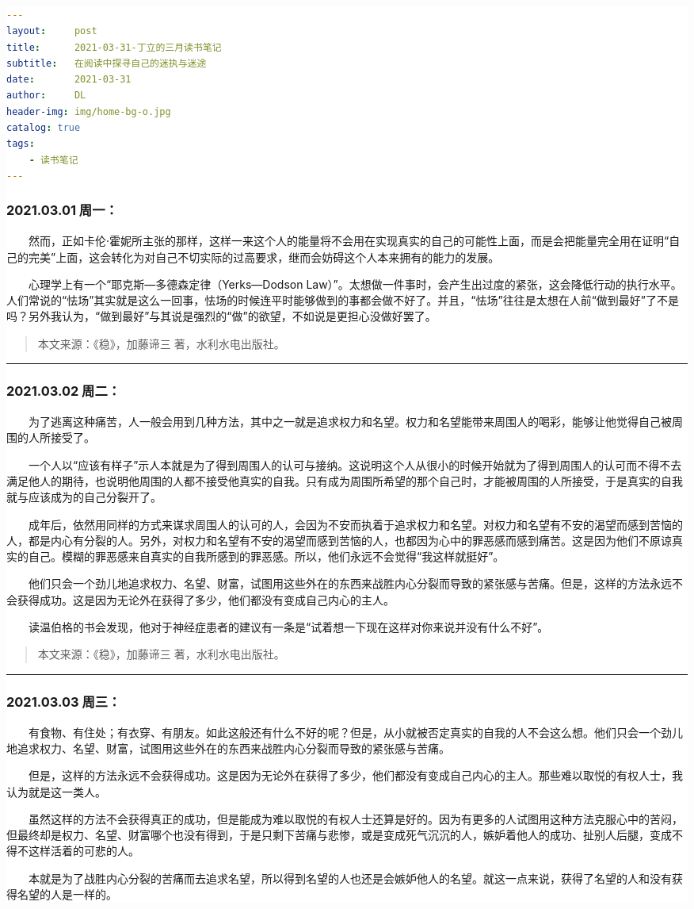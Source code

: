```yaml
---
layout:     post
title:      2021-03-31-丁立的三月读书笔记
subtitle:   在阅读中探寻自己的迷执与迷途
date:       2021-03-31
author:     DL
header-img: img/home-bg-o.jpg
catalog: true
tags:
    - 读书笔记
---
```



### 2021.03.01 周一：

&emsp;&emsp;然而，正如卡伦·霍妮所主张的那样，这样一来这个人的能量将不会用在实现真实的自己的可能性上面，而是会把能量完全用在证明“自己的完美”上面，这会转化为对自己不切实际的过高要求，继而会妨碍这个人本来拥有的能力的发展。

&emsp;&emsp;心理学上有一个“耶克斯—多德森定律（Yerks—Dodson Law）”。太想做一件事时，会产生出过度的紧张，这会降低行动的执行水平。人们常说的“怯场”其实就是这么一回事，怯场的时候连平时能够做到的事都会做不好了。并且，“怯场”往往是太想在人前“做到最好”了不是吗？另外我认为，“做到最好”与其说是强烈的“做”的欲望，不如说是更担心没做好罢了。

> 本文来源：《稳》，加藤谛三 著，水利水电出版社。

---

### 2021.03.02 周二：

&emsp;&emsp;为了逃离这种痛苦，人一般会用到几种方法，其中之一就是追求权力和名望。权力和名望能带来周围人的喝彩，能够让他觉得自己被周围的人所接受了。

&emsp;&emsp;一个人以“应该有样子”示人本就是为了得到周围人的认可与接纳。这说明这个人从很小的时候开始就为了得到周围人的认可而不得不去满足他人的期待，也说明他周围的人都不接受他真实的自我。只有成为周围所希望的那个自己时，才能被周围的人所接受，于是真实的自我就与应该成为的自己分裂开了。

&emsp;&emsp;成年后，依然用同样的方式来谋求周围人的认可的人，会因为不安而执着于追求权力和名望。对权力和名望有不安的渴望而感到苦恼的人，都是内心有分裂的人。另外，对权力和名望有不安的渴望而感到苦恼的人，也都因为心中的罪恶感而感到痛苦。这是因为他们不原谅真实的自己。模糊的罪恶感来自真实的自我所感到的罪恶感。所以，他们永远不会觉得“我这样就挺好”。

&emsp;&emsp;他们只会一个劲儿地追求权力、名望、财富，试图用这些外在的东西来战胜内心分裂而导致的紧张感与苦痛。但是，这样的方法永远不会获得成功。这是因为无论外在获得了多少，他们都没有变成自己内心的主人。

&emsp;&emsp;读温伯格的书会发现，他对于神经症患者的建议有一条是“试着想一下现在这样对你来说并没有什么不好”。

> 本文来源：《稳》，加藤谛三 著，水利水电出版社。

---

### 2021.03.03 周三：

&emsp;&emsp;有食物、有住处；有衣穿、有朋友。如此这般还有什么不好的呢？但是，从小就被否定真实的自我的人不会这么想。他们只会一个劲儿地追求权力、名望、财富，试图用这些外在的东西来战胜内心分裂而导致的紧张感与苦痛。

&emsp;&emsp;但是，这样的方法永远不会获得成功。这是因为无论外在获得了多少，他们都没有变成自己内心的主人。那些难以取悦的有权人士，我认为就是这一类人。

&emsp;&emsp;虽然这样的方法不会获得真正的成功，但是能成为难以取悦的有权人士还算是好的。因为有更多的人试图用这种方法克服心中的苦闷，但最终却是权力、名望、财富哪个也没有得到，于是只剩下苦痛与悲惨，或是变成死气沉沉的人，嫉妒着他人的成功、扯别人后腿，变成不得不这样活着的可悲的人。

&emsp;&emsp;本就是为了战胜内心分裂的苦痛而去追求名望，所以得到名望的人也还是会嫉妒他人的名望。就这一点来说，获得了名望的人和没有获得名望的人是一样的。
